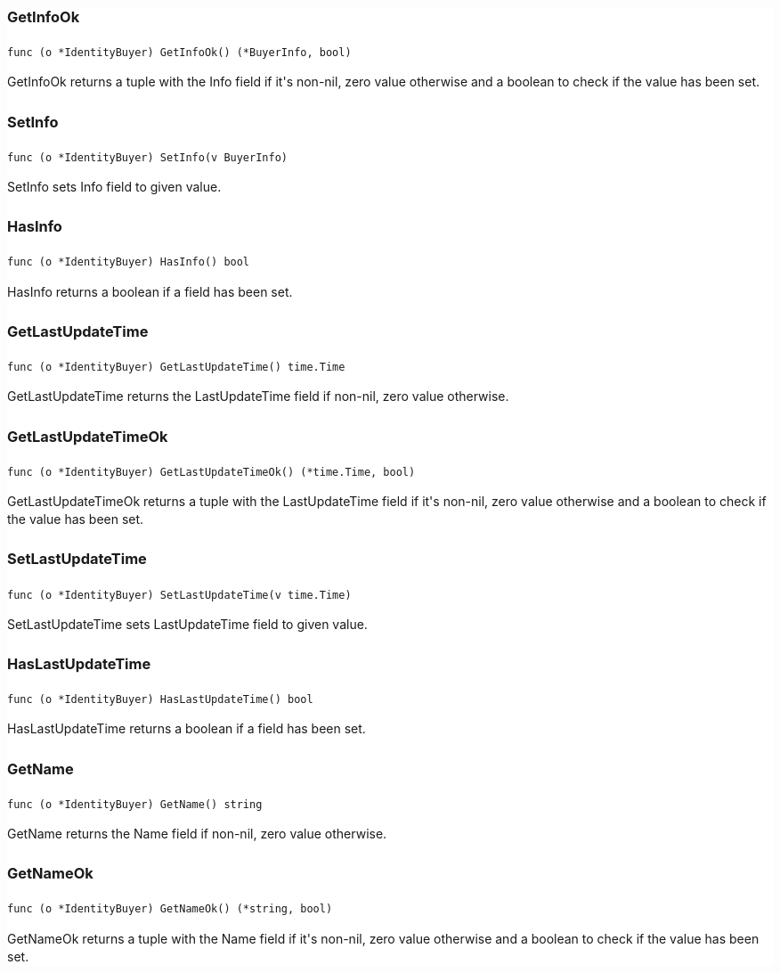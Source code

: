 ### GetInfoOk

`func (o *IdentityBuyer) GetInfoOk() (*BuyerInfo, bool)`

GetInfoOk returns a tuple with the Info field if it's non-nil, zero value otherwise
and a boolean to check if the value has been set.

### SetInfo

`func (o *IdentityBuyer) SetInfo(v BuyerInfo)`

SetInfo sets Info field to given value.

### HasInfo

`func (o *IdentityBuyer) HasInfo() bool`

HasInfo returns a boolean if a field has been set.

### GetLastUpdateTime

`func (o *IdentityBuyer) GetLastUpdateTime() time.Time`

GetLastUpdateTime returns the LastUpdateTime field if non-nil, zero value otherwise.

### GetLastUpdateTimeOk

`func (o *IdentityBuyer) GetLastUpdateTimeOk() (*time.Time, bool)`

GetLastUpdateTimeOk returns a tuple with the LastUpdateTime field if it's non-nil, zero value otherwise
and a boolean to check if the value has been set.

### SetLastUpdateTime

`func (o *IdentityBuyer) SetLastUpdateTime(v time.Time)`

SetLastUpdateTime sets LastUpdateTime field to given value.

### HasLastUpdateTime

`func (o *IdentityBuyer) HasLastUpdateTime() bool`

HasLastUpdateTime returns a boolean if a field has been set.

### GetName

`func (o *IdentityBuyer) GetName() string`

GetName returns the Name field if non-nil, zero value otherwise.

### GetNameOk

`func (o *IdentityBuyer) GetNameOk() (*string, bool)`

GetNameOk returns a tuple with the Name field if it's non-nil, zero value otherwise
and a boolean to check if the value has been set.
